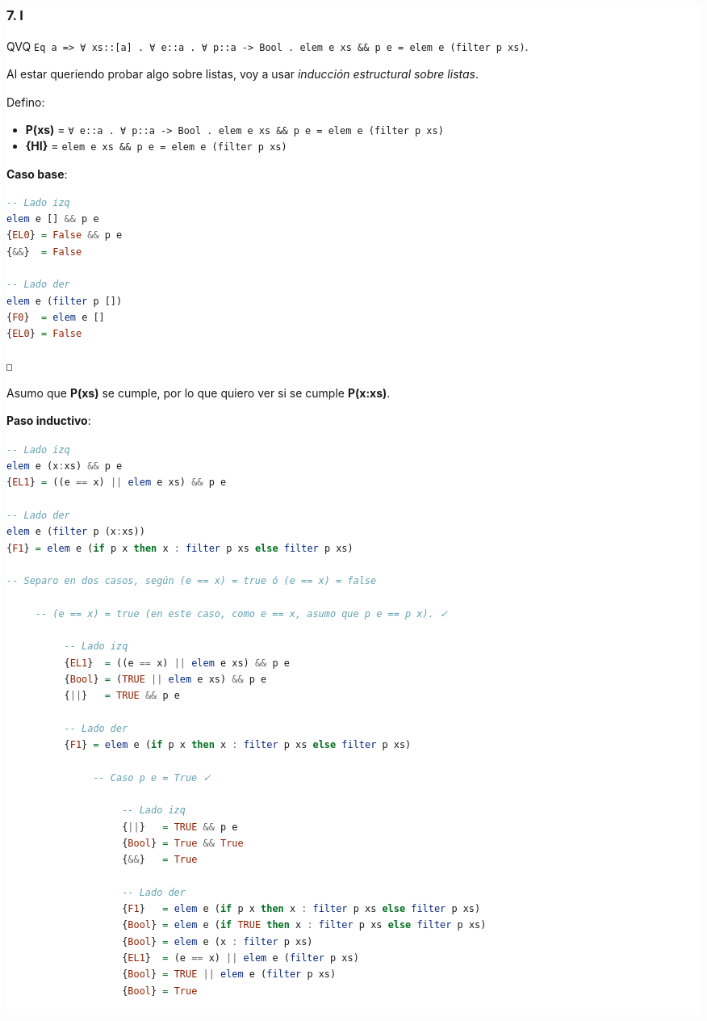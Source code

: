 ### 7. I

QVQ `Eq a => ∀ xs::[a] . ∀ e::a . ∀ p::a -> Bool . elem e xs && p e = elem e (filter p xs)`.

Al estar queriendo probar algo sobre listas, voy a usar *inducción estructural sobre listas*.

Defino:

- **P(xs)** = `∀ e::a . ∀ p::a -> Bool . elem e xs && p e = elem e (filter p xs)`
- **{HI}** = `elem e xs && p e = elem e (filter p xs)`

**Caso base**:

```haskell
-- Lado izq
elem e [] && p e 
{EL0} = False && p e 
{&&}  = False

-- Lado der
elem e (filter p [])
{F0}  = elem e []
{EL0} = False

□
```

Asumo que **P(xs)** se cumple, por lo que quiero ver si se cumple **P(x:xs)**.

**Paso inductivo**:

```haskell
-- Lado izq 
elem e (x:xs) && p e 
{EL1} = ((e == x) || elem e xs) && p e 

-- Lado der
elem e (filter p (x:xs))
{F1} = elem e (if p x then x : filter p xs else filter p xs)

-- Separo en dos casos, según (e == x) = true ó (e == x) = false

     -- (e == x) = true (en este caso, como e == x, asumo que p e == p x). ✓

          -- Lado izq
          {EL1}  = ((e == x) || elem e xs) && p e 
          {Bool} = (TRUE || elem e xs) && p e
          {||}   = TRUE && p e

          -- Lado der
          {F1} = elem e (if p x then x : filter p xs else filter p xs)

               -- Caso p e = True ✓
                    
                    -- Lado izq
                    {||}   = TRUE && p e
                    {Bool} = True && True 
                    {&&}   = True 
                    
                    -- Lado der
                    {F1}   = elem e (if p x then x : filter p xs else filter p xs)
                    {Bool} = elem e (if TRUE then x : filter p xs else filter p xs)
                    {Bool} = elem e (x : filter p xs)
                    {EL1}  = (e == x) || elem e (filter p xs)
                    {Bool} = TRUE || elem e (filter p xs)
                    {Bool} = True
               
```
